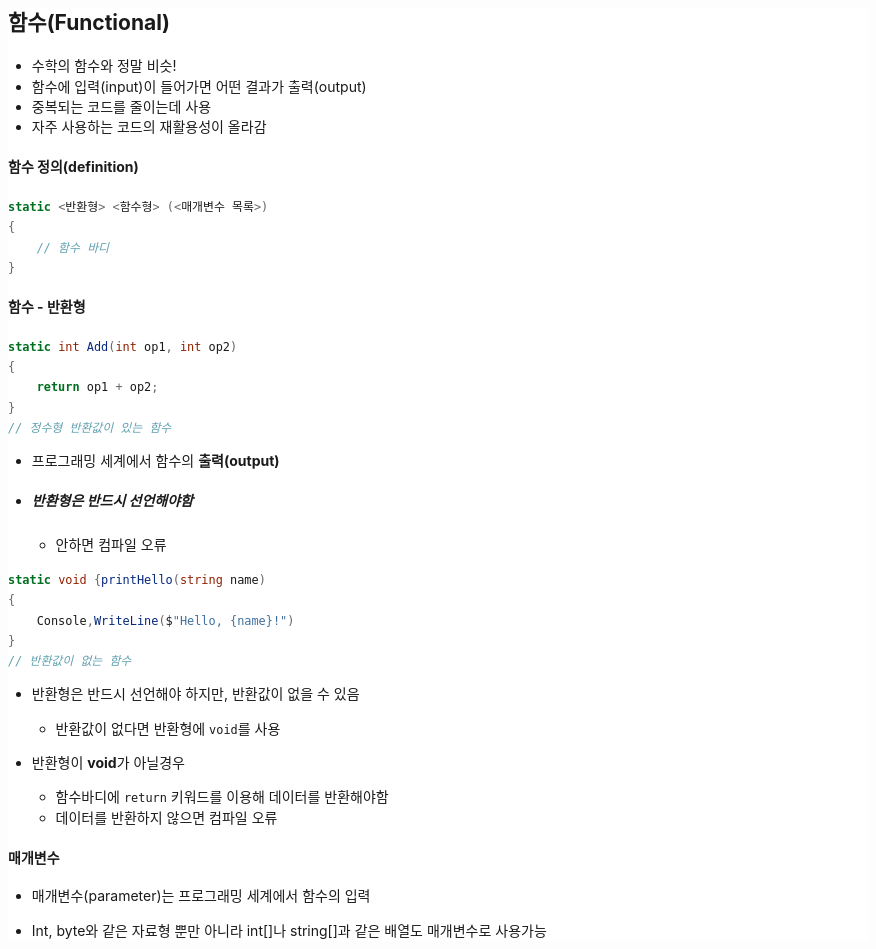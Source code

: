 ## 함수(Functional)

- 수학의 함수와 정말 비슷!
- 함수에 입력(input)이 들어가면 어떤 결과가 출력(output)
- 중복되는 코드를 줄이는데 사용
- 자주 사용하는 코드의 재활용성이 올라감

#### 함수 정의(definition)

~~~c#
static <반환형> <함수형> (<매개변수 목록>)
{
	// 함수 바디
}
~~~



#### 함수 - 반환형

~~~c#
static int Add(int op1, int op2)
{
	return op1 + op2;
}
// 정수형 반환값이 있는 함수
~~~

- 프로그래밍 세계에서 함수의 **출력(output)**

- ##### 반환형은 반드시 선언해야함

  - 안하면 컴파일 오류

~~~c#
static void {printHello(string name)
{
	Console,WriteLine($"Hello, {name}!")
}
// 반환값이 없는 함수
~~~

- 반환형은 반드시 선언해야 하지만, 반환값이 없을 수 있음

  - 반환값이 없다면 반환형에 `void`를 사용

- 반환형이 **void**가 아닐경우

  - 함수바디에 `return` 키워드를 이용해 데이터를 반환해야함
  - 데이터를 반환하지 않으면 컴파일 오류

  

#### 매개변수

- 매개변수(parameter)는 프로그래밍 세계에서 함수의 입력

- Int, byte와 같은 자료형 뿐만 아니라 int[]나 string[]과 같은 배열도 매개변수로 사용가능
